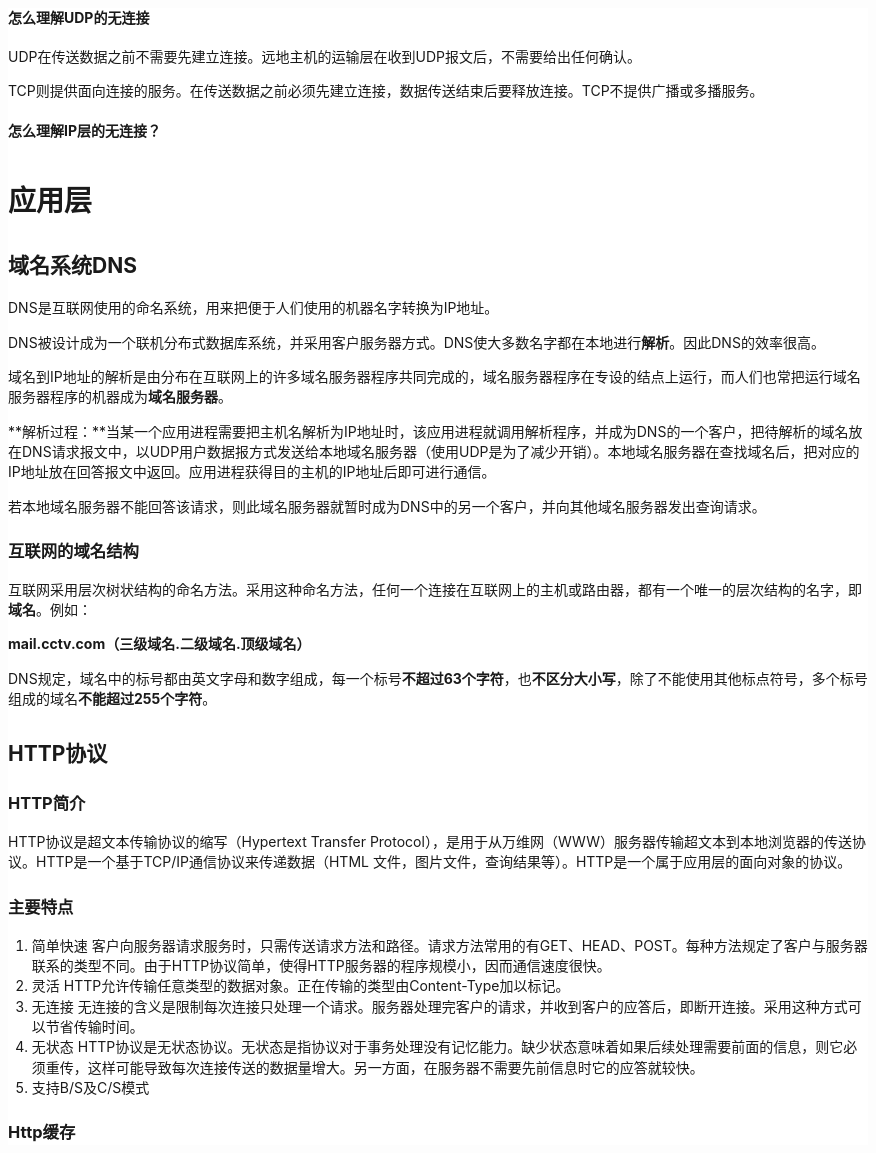#### **怎么理解UDP的无连接**

UDP在传送数据之前不需要先建立连接。远地主机的运输层在收到UDP报文后，不需要给出任何确认。

TCP则提供面向连接的服务。在传送数据之前必须先建立连接，数据传送结束后要释放连接。TCP不提供广播或多播服务。

#### **怎么理解IP层的无连接？**

# 应用层

## 域名系统DNS

DNS是互联网使用的命名系统，用来把便于人们使用的机器名字转换为IP地址。

DNS被设计成为一个联机分布式数据库系统，并采用客户服务器方式。DNS使大多数名字都在本地进行**解析**。因此DNS的效率很高。

域名到IP地址的解析是由分布在互联网上的许多域名服务器程序共同完成的，域名服务器程序在专设的结点上运行，而人们也常把运行域名服务器程序的机器成为**域名服务器**。

**解析过程：**当某一个应用进程需要把主机名解析为IP地址时，该应用进程就调用解析程序，并成为DNS的一个客户，把待解析的域名放在DNS请求报文中，以UDP用户数据报方式发送给本地域名服务器（使用UDP是为了减少开销）。本地域名服务器在查找域名后，把对应的IP地址放在回答报文中返回。应用进程获得目的主机的IP地址后即可进行通信。

若本地域名服务器不能回答该请求，则此域名服务器就暂时成为DNS中的另一个客户，并向其他域名服务器发出查询请求。

### 互联网的域名结构

互联网采用层次树状结构的命名方法。采用这种命名方法，任何一个连接在互联网上的主机或路由器，都有一个唯一的层次结构的名字，即**域名**。例如：

**mail.cctv.com（三级域名.二级域名.顶级域名）**

DNS规定，域名中的标号都由英文字母和数字组成，每一个标号**不超过63个字符**，也**不区分大小写**，除了不能使用其他标点符号，多个标号组成的域名**不能超过255个字符**。

## HTTP协议

### HTTP简介

HTTP协议是超文本传输协议的缩写（Hypertext Transfer Protocol），是用于从万维网（WWW）服务器传输超文本到本地浏览器的传送协议。HTTP是一个基于TCP/IP通信协议来传递数据（HTML 文件，图片文件，查询结果等）。HTTP是一个属于应用层的面向对象的协议。

### 主要特点

1. 简单快速
   客户向服务器请求服务时，只需传送请求方法和路径。请求方法常用的有GET、HEAD、POST。每种方法规定了客户与服务器联系的类型不同。由于HTTP协议简单，使得HTTP服务器的程序规模小，因而通信速度很快。
2. 灵活
   HTTP允许传输任意类型的数据对象。正在传输的类型由Content-Type加以标记。
3. 无连接
   无连接的含义是限制每次连接只处理一个请求。服务器处理完客户的请求，并收到客户的应答后，即断开连接。采用这种方式可以节省传输时间。
4. 无状态
   HTTP协议是无状态协议。无状态是指协议对于事务处理没有记忆能力。缺少状态意味着如果后续处理需要前面的信息，则它必须重传，这样可能导致每次连接传送的数据量增大。另一方面，在服务器不需要先前信息时它的应答就较快。
5. 支持B/S及C/S模式

### Http缓存
